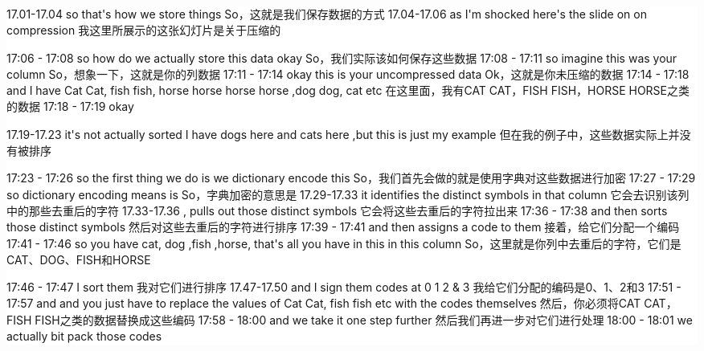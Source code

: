 


17.01-17.04
so that's how we store things
So，这就是我们保存数据的方式
17.04-17.06
 as I'm shocked here's the slide on on compression 
我这里所展示的这张幻灯片是关于压缩的


17:06 - 17:08
so how do we actually store this data okay 
So，我们实际该如何保存这些数据
17:08 - 17:11
so imagine this was your column 
So，想象一下，这就是你的列数据
17:11 - 17:14
okay this is your uncompressed data 
Ok，这就是你未压缩的数据
17:14 - 17:18
and I have Cat Cat, fish fish, horse horse horse horse ,dog dog, cat etc 
在这里面，我有CAT CAT，FISH FISH，HORSE HORSE之类的数据
17:18 - 17:19
okay

17.19-17.23
it's not actually sorted I have dogs here and cats here ,but this is just my example 
但在我的例子中，这些数据实际上并没有被排序


17:23 - 17:26
so the first thing we do is we dictionary encode this 
So，我们首先会做的就是使用字典对这些数据进行加密
17:27 - 17:29
so dictionary encoding means is
So，字典加密的意思是
17.29-17.33
 it identifies the distinct symbols in that column
它会去识别该列中的那些去重后的字符
17.33-17.36
, pulls out those distinct symbols
它会将这些去重后的字符拉出来
17:36 - 17:38
and then sorts those distinct symbols
然后对这些去重后的字符进行排序
17:39 - 17:41
and then assigns a code to them 
接着，给它们分配一个编码
17:41 - 17:46
so you have cat, dog ,fish ,horse, that's all you have in this in this column 
So，这里就是你列中去重后的字符，它们是CAT、DOG、FISH和HORSE


17:46 - 17:47
I sort them 
我对它们进行排序
17.47-17.50
and I sign them codes at 0 1 2 & 3 
我给它们分配的编码是0、1、2和3
17:51 - 17:57
and and you just have to replace the values of Cat Cat, fish fish etc with the codes themselves 
然后，你必须将CAT CAT，FISH FISH之类的数据替换成这些编码
17:58 - 18:00
and we take it one step further 
然后我们再进一步对它们进行处理
18:00 - 18:01
we actually bit pack those codes